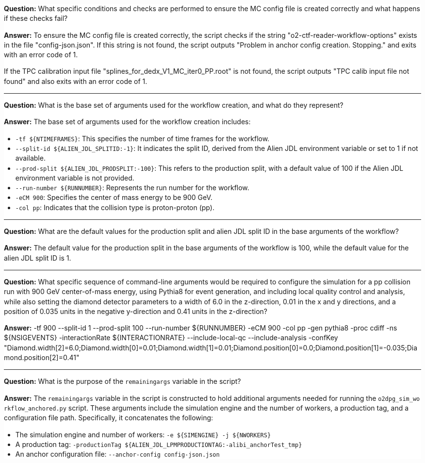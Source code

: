 
**Question:** What specific conditions and checks are performed to ensure the MC config file is created correctly and what happens if these checks fail?

**Answer:** To ensure the MC config file is created correctly, the script checks if the string "o2-ctf-reader-workflow-options" exists in the file "config-json.json". If this string is not found, the script outputs "Problem in anchor config creation. Stopping." and exits with an error code of 1.

If the TPC calibration input file "splines_for_dedx_V1_MC_iter0_PP.root" is not found, the script outputs "TPC calib input file not found" and also exits with an error code of 1.

---

**Question:** What is the base set of arguments used for the workflow creation, and what do they represent?

**Answer:** The base set of arguments used for the workflow creation includes:

- `-tf ${NTIMEFRAMES}`: This specifies the number of time frames for the workflow.
- `--split-id ${ALIEN_JDL_SPLITID:-1}`: It indicates the split ID, derived from the Alien JDL environment variable or set to 1 if not available.
- `--prod-split ${ALIEN_JDL_PRODSPLIT:-100}`: This refers to the production split, with a default value of 100 if the Alien JDL environment variable is not provided.
- `--run-number ${RUNNUMBER}`: Represents the run number for the workflow.
- `-eCM 900`: Specifies the center of mass energy to be 900 GeV.
- `-col pp`: Indicates that the collision type is proton-proton (pp).

---

**Question:** What are the default values for the production split and alien JDL split ID in the base arguments of the workflow?

**Answer:** The default value for the production split in the base arguments of the workflow is 100, while the default value for the alien JDL split ID is 1.

---

**Question:** What specific sequence of command-line arguments would be required to configure the simulation for a pp collision run with 900 GeV center-of-mass energy, using Pythia8 for event generation, and including local quality control and analysis, while also setting the diamond detector parameters to a width of 6.0 in the z-direction, 0.01 in the x and y directions, and a position of 0.035 units in the negative y-direction and 0.41 units in the z-direction?

**Answer:** -tf 900 --split-id 1 --prod-split 100 --run-number ${RUNNUMBER} -eCM 900 -col pp -gen pythia8 -proc cdiff -ns ${NSIGEVENTS} -interactionRate ${INTERACTIONRATE} --include-local-qc --include-analysis -confKey "Diamond.width[2]=6.0;Diamond.width[0]=0.01;Diamond.width[1]=0.01;Diamond.position[0]=0.0;Diamond.position[1]=-0.035;Diamond.position[2]=0.41"

---

**Question:** What is the purpose of the `remainingargs` variable in the script?

**Answer:** The `remainingargs` variable in the script is constructed to hold additional arguments needed for running the `o2dpg_sim_workflow_anchored.py` script. These arguments include the simulation engine and the number of workers, a production tag, and a configuration file path. Specifically, it concatenates the following:

- The simulation engine and number of workers: `-e ${SIMENGINE} -j ${NWORKERS}`
- A production tag: `-productionTag ${ALIEN_JDL_LPMPRODUCTIONTAG:-alibi_anchorTest_tmp}`
- An anchor configuration file: `--anchor-config config-json.json`
